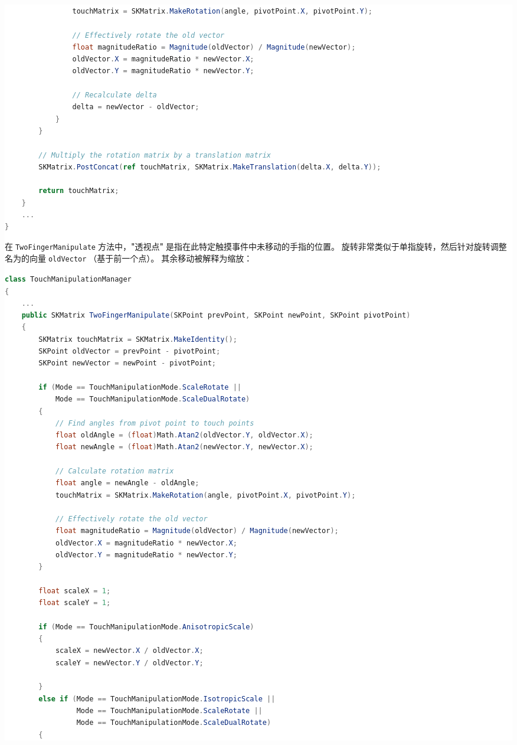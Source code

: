 ```csharp
                touchMatrix = SKMatrix.MakeRotation(angle, pivotPoint.X, pivotPoint.Y);

                // Effectively rotate the old vector
                float magnitudeRatio = Magnitude(oldVector) / Magnitude(newVector);
                oldVector.X = magnitudeRatio * newVector.X;
                oldVector.Y = magnitudeRatio * newVector.Y;

                // Recalculate delta
                delta = newVector - oldVector;
            }
        }

        // Multiply the rotation matrix by a translation matrix
        SKMatrix.PostConcat(ref touchMatrix, SKMatrix.MakeTranslation(delta.X, delta.Y));

        return touchMatrix;
    }
    ...
}
```

在 `TwoFingerManipulate` 方法中，"透视点" 是指在此特定触摸事件中未移动的手指的位置。 旋转非常类似于单指旋转，然后针对旋转调整名为的向量 `oldVector` （基于前一个点）。 其余移动被解释为缩放：

```csharp
class TouchManipulationManager
{
    ...
    public SKMatrix TwoFingerManipulate(SKPoint prevPoint, SKPoint newPoint, SKPoint pivotPoint)
    {
        SKMatrix touchMatrix = SKMatrix.MakeIdentity();
        SKPoint oldVector = prevPoint - pivotPoint;
        SKPoint newVector = newPoint - pivotPoint;

        if (Mode == TouchManipulationMode.ScaleRotate ||
            Mode == TouchManipulationMode.ScaleDualRotate)
        {
            // Find angles from pivot point to touch points
            float oldAngle = (float)Math.Atan2(oldVector.Y, oldVector.X);
            float newAngle = (float)Math.Atan2(newVector.Y, newVector.X);

            // Calculate rotation matrix
            float angle = newAngle - oldAngle;
            touchMatrix = SKMatrix.MakeRotation(angle, pivotPoint.X, pivotPoint.Y);

            // Effectively rotate the old vector
            float magnitudeRatio = Magnitude(oldVector) / Magnitude(newVector);
            oldVector.X = magnitudeRatio * newVector.X;
            oldVector.Y = magnitudeRatio * newVector.Y;
        }

        float scaleX = 1;
        float scaleY = 1;

        if (Mode == TouchManipulationMode.AnisotropicScale)
        {
            scaleX = newVector.X / oldVector.X;
            scaleY = newVector.Y / oldVector.Y;

        }
        else if (Mode == TouchManipulationMode.IsotropicScale ||
                 Mode == TouchManipulationMode.ScaleRotate ||
                 Mode == TouchManipulationMode.ScaleDualRotate)
        {
```